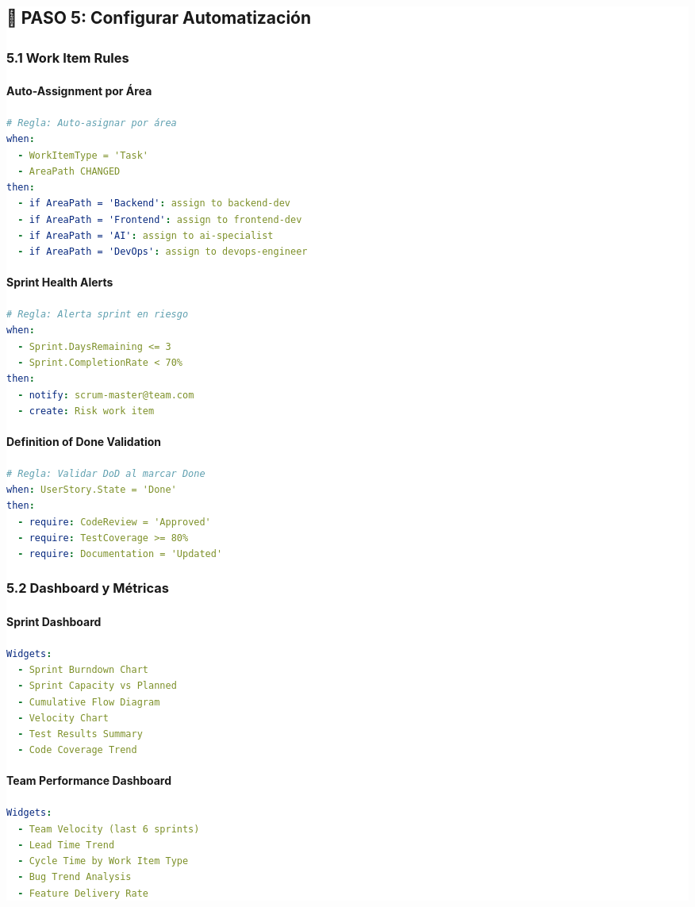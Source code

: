 ## 🔧 PASO 5: Configurar Automatización

### 5.1 Work Item Rules

#### Auto-Assignment por Área
```yaml
# Regla: Auto-asignar por área
when: 
  - WorkItemType = 'Task'
  - AreaPath CHANGED
then:
  - if AreaPath = 'Backend': assign to backend-dev
  - if AreaPath = 'Frontend': assign to frontend-dev  
  - if AreaPath = 'AI': assign to ai-specialist
  - if AreaPath = 'DevOps': assign to devops-engineer
```

#### Sprint Health Alerts
```yaml
# Regla: Alerta sprint en riesgo
when:
  - Sprint.DaysRemaining <= 3  
  - Sprint.CompletionRate < 70%
then:
  - notify: scrum-master@team.com
  - create: Risk work item
```

#### Definition of Done Validation
```yaml  
# Regla: Validar DoD al marcar Done
when: UserStory.State = 'Done'
then:
  - require: CodeReview = 'Approved'
  - require: TestCoverage >= 80%
  - require: Documentation = 'Updated'
```

### 5.2 Dashboard y Métricas

#### Sprint Dashboard
```yaml
Widgets:
  - Sprint Burndown Chart
  - Sprint Capacity vs Planned  
  - Cumulative Flow Diagram
  - Velocity Chart
  - Test Results Summary
  - Code Coverage Trend
```

#### Team Performance Dashboard  
```yaml
Widgets:
  - Team Velocity (last 6 sprints)
  - Lead Time Trend
  - Cycle Time by Work Item Type
  - Bug Trend Analysis
  - Feature Delivery Rate
```
